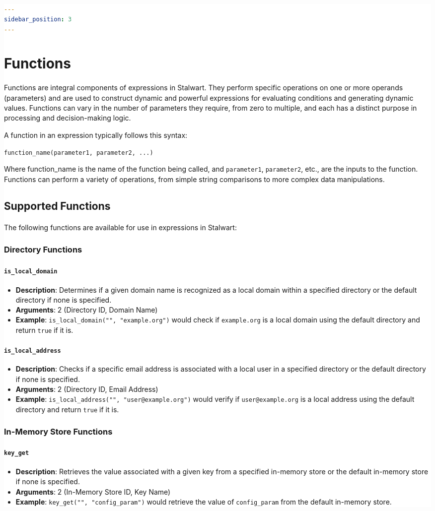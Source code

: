 ```yaml
---
sidebar_position: 3
---
```


# Functions

Functions are integral components of expressions in Stalwart. They perform specific operations on one or more operands (parameters) and are used to construct dynamic and powerful expressions for evaluating conditions and generating dynamic values. Functions can vary in the number of parameters they require, from zero to multiple, and each has a distinct purpose in processing and decision-making logic.

A function in an expression typically follows this syntax:

```
function_name(parameter1, parameter2, ...)
```

Where function_name is the name of the function being called, and `parameter1`, `parameter2`, etc., are the inputs to the function. Functions can perform a variety of operations, from simple string comparisons to more complex data manipulations.

## Supported Functions

The following functions are available for use in expressions in Stalwart:

### Directory Functions

#### `is_local_domain`
- **Description**: Determines if a given domain name is recognized as a local domain within a specified directory or the default directory if none is specified.
- **Arguments**: 2 (Directory ID, Domain Name)
- **Example**: `is_local_domain("", "example.org")` would check if `example.org` is a local domain using the default directory and return `true` if it is.

#### `is_local_address`
- **Description**: Checks if a specific email address is associated with a local user in a specified directory or the default directory if none is specified.
- **Arguments**: 2 (Directory ID, Email Address)
- **Example**: `is_local_address("", "user@example.org")` would verify if `user@example.org` is a local address using the default directory and return `true` if it is.

### In-Memory Store Functions

#### `key_get`
- **Description**: Retrieves the value associated with a given key from a specified in-memory store or the default in-memory store if none is specified.
- **Arguments**: 2 (In-Memory Store ID, Key Name)
- **Example**: `key_get("", "config_param")` would retrieve the value of `config_param` from the default in-memory store.
